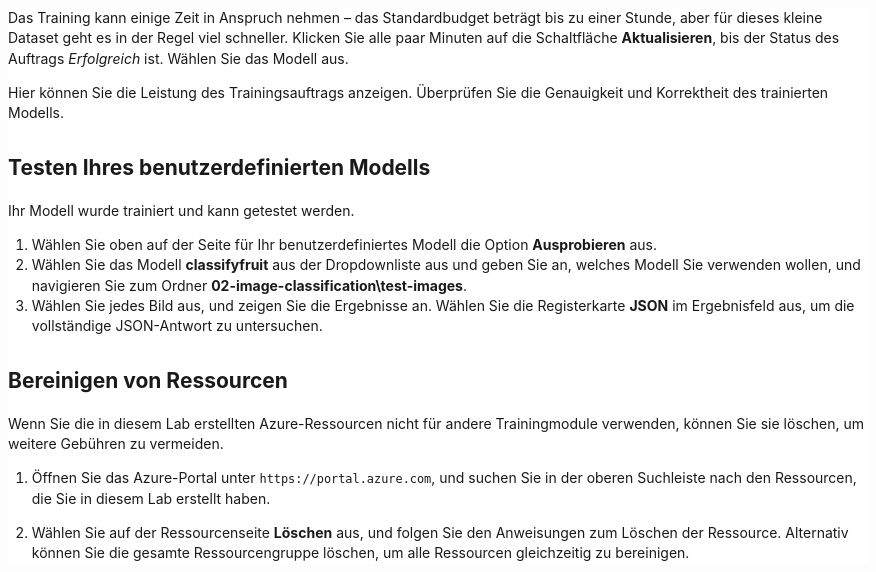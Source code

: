 Das Training kann einige Zeit in Anspruch nehmen – das Standardbudget beträgt bis zu einer Stunde, aber für dieses kleine Dataset geht es in der Regel viel schneller. Klicken Sie alle paar Minuten auf die Schaltfläche **Aktualisieren**, bis der Status des Auftrags *Erfolgreich* ist. Wählen Sie das Modell aus.

Hier können Sie die Leistung des Trainingsauftrags anzeigen. Überprüfen Sie die Genauigkeit und Korrektheit des trainierten Modells.

## Testen Ihres benutzerdefinierten Modells

Ihr Modell wurde trainiert und kann getestet werden.

1. Wählen Sie oben auf der Seite für Ihr benutzerdefiniertes Modell die Option **Ausprobieren** aus.
1. Wählen Sie das Modell **classifyfruit** aus der Dropdownliste aus und geben Sie an, welches Modell Sie verwenden wollen, und navigieren Sie zum Ordner **02-image-classification\test-images**.
1. Wählen Sie jedes Bild aus, und zeigen Sie die Ergebnisse an. Wählen Sie die Registerkarte **JSON** im Ergebnisfeld aus, um die vollständige JSON-Antwort zu untersuchen.


## Bereinigen von Ressourcen

Wenn Sie die in diesem Lab erstellten Azure-Ressourcen nicht für andere Trainingmodule verwenden, können Sie sie löschen, um weitere Gebühren zu vermeiden.

1. Öffnen Sie das Azure-Portal unter `https://portal.azure.com`, und suchen Sie in der oberen Suchleiste nach den Ressourcen, die Sie in diesem Lab erstellt haben.

2. Wählen Sie auf der Ressourcenseite **Löschen** aus, und folgen Sie den Anweisungen zum Löschen der Ressource. Alternativ können Sie die gesamte Ressourcengruppe löschen, um alle Ressourcen gleichzeitig zu bereinigen.
